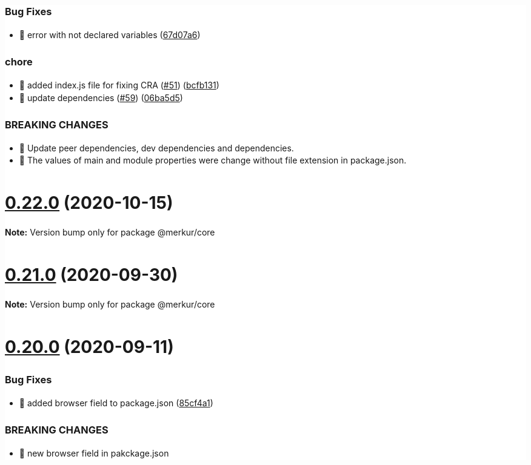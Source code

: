 
### Bug Fixes

* 🐛 error with not declared variables ([67d07a6](https://github.com/mjancarik/merkur/commit/67d07a6971fd3d21bee34ddafd22252299411006))


### chore

* 🤖 added index.js file for fixing CRA ([#51](https://github.com/mjancarik/merkur/issues/51)) ([bcfb131](https://github.com/mjancarik/merkur/commit/bcfb131abe8a5c02504dd573f8c198ed3dbca648))
* 🤖 update dependencies ([#59](https://github.com/mjancarik/merkur/issues/59)) ([06ba5d5](https://github.com/mjancarik/merkur/commit/06ba5d578b8b1058d71b3d56d1da11a737b495a9))


### BREAKING CHANGES

* 🧨 Update peer dependencies, dev dependencies and dependencies.
* 🧨 The values of main and module properties were change without file
extension in package.json.





# [0.22.0](https://github.com/mjancarik/merkur/compare/v0.21.3...v0.22.0) (2020-10-15)

**Note:** Version bump only for package @merkur/core





# [0.21.0](https://github.com/mjancarik/merkur/compare/v0.20.0...v0.21.0) (2020-09-30)

**Note:** Version bump only for package @merkur/core





# [0.20.0](https://github.com/mjancarik/merkur/compare/v0.19.3...v0.20.0) (2020-09-11)


### Bug Fixes

* 🐛 added browser field to package.json ([85cf4a1](https://github.com/mjancarik/merkur/commit/85cf4a1e73b883125d4482c36892aa5de410653f))


### BREAKING CHANGES

* 🧨 new browser field in pakckage.json
